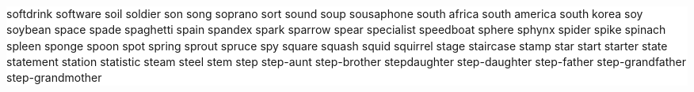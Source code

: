 softdrink
software
soil
soldier
son
song
soprano
sort
sound
soup
sousaphone
south africa
south america
south korea
soy
soybean
space
spade
spaghetti
spain
spandex
spark
sparrow
spear
specialist
speedboat
sphere
sphynx
spider
spike
spinach
spleen
sponge
spoon
spot
spring
sprout
spruce
spy
square
squash
squid
squirrel
stage
staircase
stamp
star
start
starter
state
statement
station
statistic
steam
steel
stem
step
step-aunt
step-brother
stepdaughter
step-daughter
step-father
step-grandfather
step-grandmother